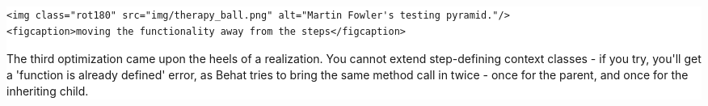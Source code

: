 	<img class="rot180" src="img/therapy_ball.png" alt="Martin Fowler's testing pyramid."/>
	<figcaption>moving the functionality away from the steps</figcaption>
</figure>

<aside class="notes">
The third optimization came upon the heels of a realization.  You cannot extend step-defining context classes - if you try, you'll get a 'function is already defined' error, as Behat tries to bring the same method call in twice - once for the parent, and once for the inheriting child.
